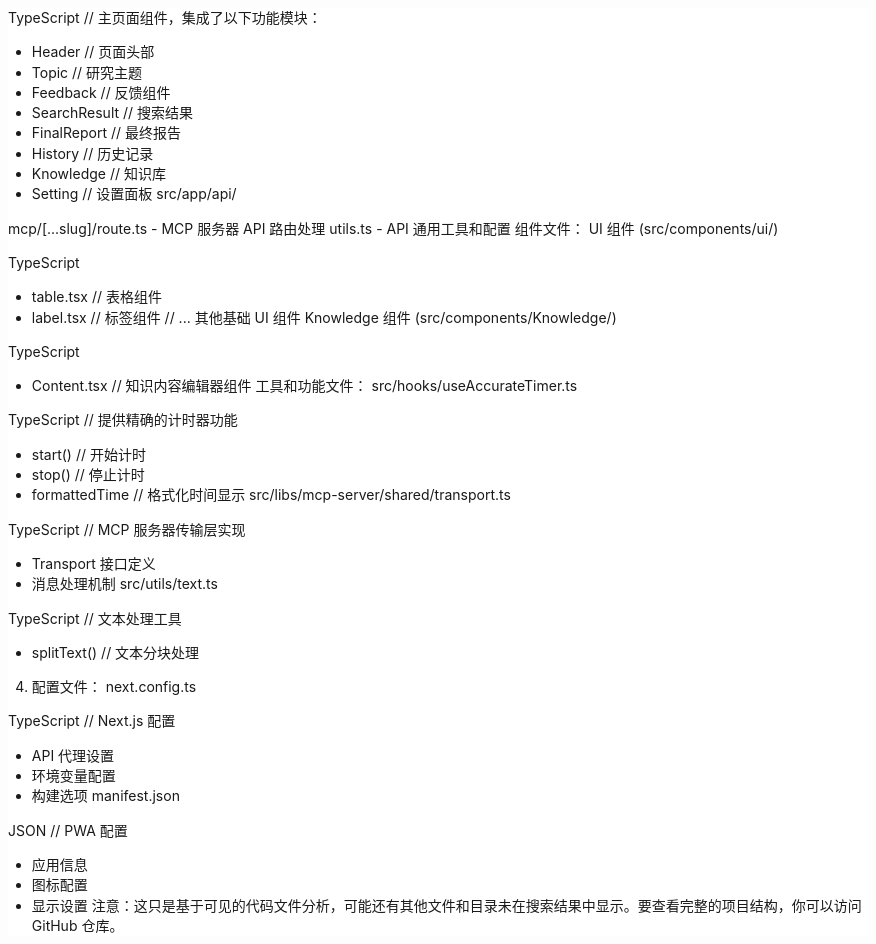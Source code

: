 TypeScript
// 主页面组件，集成了以下功能模块：
- Header         // 页面头部
- Topic          // 研究主题
- Feedback       // 反馈组件
- SearchResult   // 搜索结果
- FinalReport    // 最终报告
- History        // 历史记录
- Knowledge      // 知识库
- Setting        // 设置面板
src/app/api/

mcp/[...slug]/route.ts - MCP 服务器 API 路由处理
utils.ts - API 通用工具和配置
组件文件：
UI 组件 (src/components/ui/)

TypeScript
- table.tsx     // 表格组件
- label.tsx     // 标签组件
// ... 其他基础 UI 组件
Knowledge 组件 (src/components/Knowledge/)

TypeScript
- Content.tsx   // 知识内容编辑器组件
工具和功能文件：
src/hooks/useAccurateTimer.ts

TypeScript
// 提供精确的计时器功能
- start()       // 开始计时
- stop()        // 停止计时
- formattedTime // 格式化时间显示
src/libs/mcp-server/shared/transport.ts

TypeScript
// MCP 服务器传输层实现
- Transport 接口定义
- 消息处理机制
src/utils/text.ts

TypeScript
// 文本处理工具
- splitText()   // 文本分块处理
4. 配置文件：
next.config.ts

TypeScript
// Next.js 配置
- API 代理设置
- 环境变量配置
- 构建选项
manifest.json

JSON
// PWA 配置
- 应用信息
- 图标配置
- 显示设置
注意：这只是基于可见的代码文件分析，可能还有其他文件和目录未在搜索结果中显示。要查看完整的项目结构，你可以访问 GitHub 仓库。
